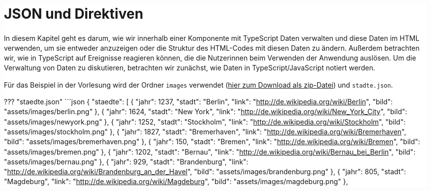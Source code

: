 # JSON und Direktiven

In diesem Kapitel geht es darum, wie wir innerhalb einer Komponente mit TypeScript Daten verwalten und diese Daten im HTML verwenden, um sie entweder anzuzeigen oder die Struktur des HTML-Codes mit diesen Daten zu ändern. Außerdem betrachten wir, wie in TypeScript auf Ereignisse reagieren können, die die Nutzerinnen beim Verwenden der Anwendung auslösen. Um die Verwaltung von Daten zu diskutieren, betrachten wir zunächst, wie Daten in TypeScript/JavaScript notiert werden. 

Für das Beispiel in der Vorlesung wird der Ordner `images` verwendet ([hier zum Download als zip-Datei](./files/images_staedte.zip)) und `stadte.json`.

??? "staedte.json"
    ```json
    {
      "staedte": [
        {
          "jahr": 1237,
          "stadt": "Berlin",
          "link": "http://de.wikipedia.org/wiki/Berlin",
          "bild": "assets/images/berlin.png"
        },
        {
          "jahr": 1624,
          "stadt": "New York",
          "link": "http://de.wikipedia.org/wiki/New_York_City",
          "bild": "assets/images/newyork.png"
        },
        {
          "jahr": 1252,
          "stadt": "Stockholm",
          "link": "http://de.wikipedia.org/wiki/Stockholm",
          "bild": "assets/images/stockholm.png"
        },
        {
          "jahr": 1827,
          "stadt": "Bremerhaven",
          "link": "http://de.wikipedia.org/wiki/Bremerhaven",
          "bild": "assets/images/bremerhaven.png"
        },
        {
          "jahr": 150,
          "stadt": "Bremen",
          "link": "http://de.wikipedia.org/wiki/Bremen",
          "bild": "assets/images/bremen.png"
        },
        {
          "jahr": 1202,
          "stadt": "Bernau",
          "link": "http://de.wikipedia.org/wiki/Bernau_bei_Berlin",
          "bild": "assets/images/bernau.png"
        },
        {
          "jahr": 929,
          "stadt": "Brandenburg",
          "link": "http://de.wikipedia.org/wiki/Brandenburg_an_der_Havel",
          "bild": "assets/images/brandenburg.png"
        },
        {
          "jahr": 805,
          "stadt": "Magdeburg",
          "link": "http://de.wikipedia.org/wiki/Magdeburg",
          "bild": "assets/images/magdeburg.png"
        },